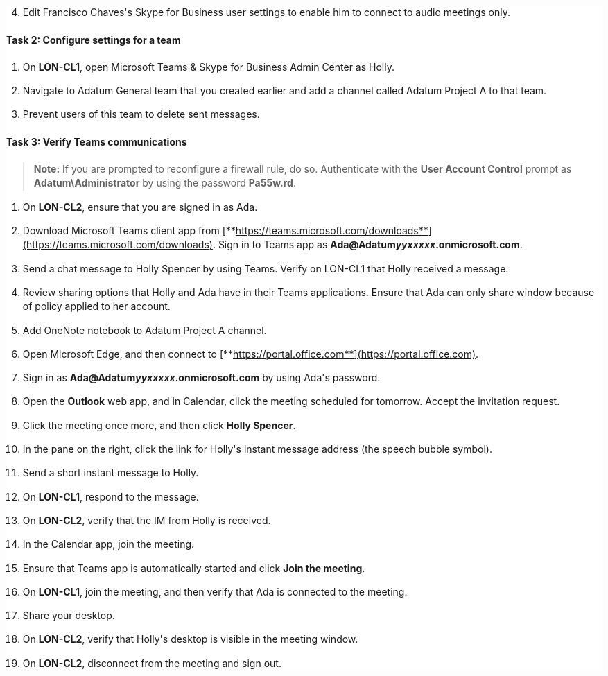 4. Edit Francisco Chaves's Skype for Business user settings to enable him to connect to audio meetings only.


#### Task 2: Configure settings for a team

1. On  **LON-CL1**, open Microsoft Teams & Skype for Business Admin Center as Holly.

2. Navigate to Adatum General team that you created earlier and add a channel called Adatum Project A to that team.

3. Prevent users of this team to delete sent messages.



#### Task 3: Verify Teams communications
  >  **Note:** If you are prompted to reconfigure a firewall rule, do so. Authenticate with the **User Account Control** prompt as **Adatum\\Administrator** by using the password **Pa55w.rd**.

1. On  **LON-CL2**, ensure that you are signed in as Ada.

2. Download Microsoft Teams client app from [**https://teams.microsoft.com/downloads**](https://teams.microsoft.com/downloads). Sign in to Teams app as **Ada\@Adatum*yyxxxxx*.onmicrosoft.com**.

3. Send a chat message to Holly Spencer by using Teams. Verify on LON-CL1 that Holly received a message.

4. Review sharing options that Holly and Ada have in their Teams applications. Ensure that Ada can only share window because of policy applied to her account.

5. Add OneNote notebook to Adatum Project A channel.

6. Open Microsoft Edge, and then connect to  [**https://portal.office.com**](https://portal.office.com).

7. Sign in as  **Ada\@Adatum*yyxxxxx*.onmicrosoft.com** by using Ada's password.

8. Open the  **Outlook** web app, and in Calendar, click the meeting scheduled for tomorrow. Accept the invitation request.

9. Click the meeting once more, and then click  **Holly Spencer**.

10. In the pane on the right, click the link for Holly's instant message address (the speech bubble symbol).

11. Send a short instant message to Holly.

12. On  **LON-CL1**, respond to the message.

13. On  **LON-CL2**, verify that the IM from Holly is received.

14. In the Calendar app, join the meeting.

15. Ensure that Teams app is automatically started and click **Join the meeting**.

16. On  **LON-CL1**, join the meeting, and then verify that Ada is connected to the meeting.

17. Share your desktop.

18. On  **LON-CL2**, verify that Holly's desktop is visible in the meeting window.

19. On  **LON-CL2**, disconnect from the meeting and sign out.
